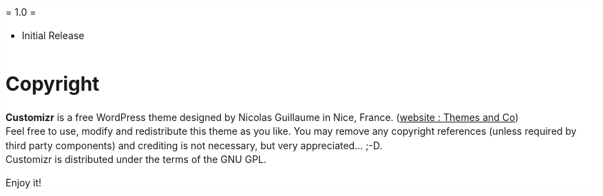 = 1.0 =
* Initial Release

# Copyright
**Customizr** is a free WordPress theme designed by Nicolas Guillaume in Nice, France. ([website : Themes and Co](http://www.themesandco.com>))  
Feel free to use, modify and redistribute this theme as you like.
You may remove any copyright references (unless required by third party components) and crediting is not necessary, but very appreciated... ;-D.  
Customizr is distributed under the terms of the GNU GPL.  

Enjoy it!